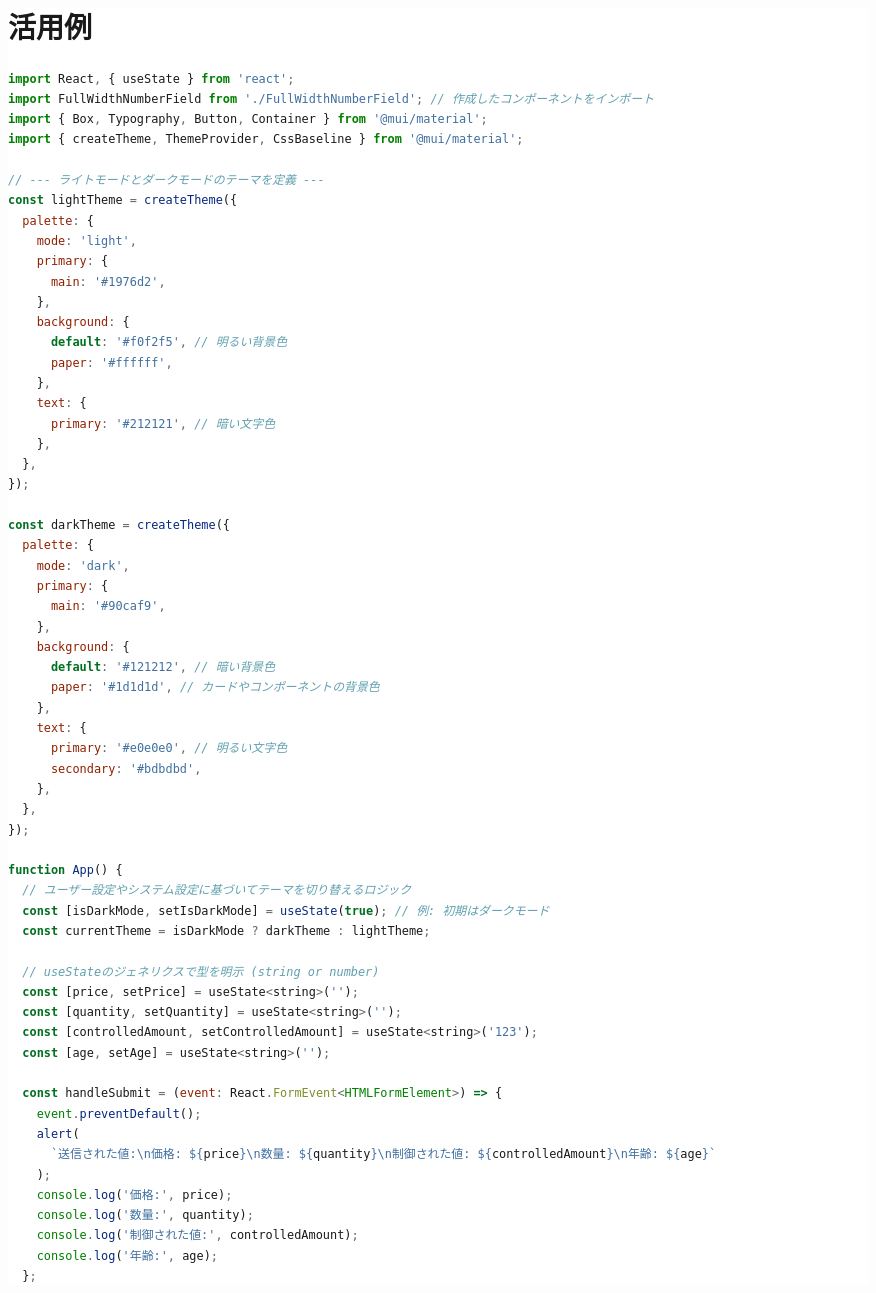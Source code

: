 # 活用例
```js
import React, { useState } from 'react';
import FullWidthNumberField from './FullWidthNumberField'; // 作成したコンポーネントをインポート
import { Box, Typography, Button, Container } from '@mui/material';
import { createTheme, ThemeProvider, CssBaseline } from '@mui/material';

// --- ライトモードとダークモードのテーマを定義 ---
const lightTheme = createTheme({
  palette: {
    mode: 'light',
    primary: {
      main: '#1976d2',
    },
    background: {
      default: '#f0f2f5', // 明るい背景色
      paper: '#ffffff',
    },
    text: {
      primary: '#212121', // 暗い文字色
    },
  },
});

const darkTheme = createTheme({
  palette: {
    mode: 'dark',
    primary: {
      main: '#90caf9',
    },
    background: {
      default: '#121212', // 暗い背景色
      paper: '#1d1d1d', // カードやコンポーネントの背景色
    },
    text: {
      primary: '#e0e0e0', // 明るい文字色
      secondary: '#bdbdbd',
    },
  },
});

function App() {
  // ユーザー設定やシステム設定に基づいてテーマを切り替えるロジック
  const [isDarkMode, setIsDarkMode] = useState(true); // 例: 初期はダークモード
  const currentTheme = isDarkMode ? darkTheme : lightTheme;

  // useStateのジェネリクスで型を明示 (string or number)
  const [price, setPrice] = useState<string>('');
  const [quantity, setQuantity] = useState<string>('');
  const [controlledAmount, setControlledAmount] = useState<string>('123');
  const [age, setAge] = useState<string>('');

  const handleSubmit = (event: React.FormEvent<HTMLFormElement>) => {
    event.preventDefault();
    alert(
      `送信された値:\n価格: ${price}\n数量: ${quantity}\n制御された値: ${controlledAmount}\n年齢: ${age}`
    );
    console.log('価格:', price);
    console.log('数量:', quantity);
    console.log('制御された値:', controlledAmount);
    console.log('年齢:', age);
  };
```